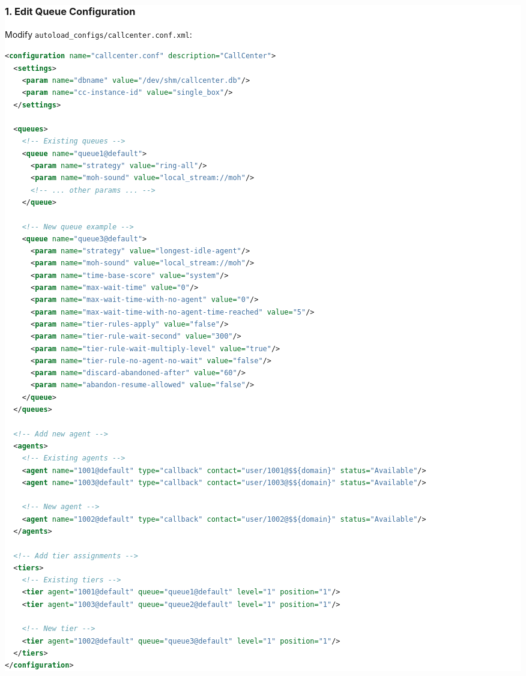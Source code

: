 ### 1. Edit Queue Configuration
Modify `autoload_configs/callcenter.conf.xml`:

```xml
<configuration name="callcenter.conf" description="CallCenter">
  <settings>
    <param name="dbname" value="/dev/shm/callcenter.db"/>
    <param name="cc-instance-id" value="single_box"/>
  </settings>

  <queues>
    <!-- Existing queues -->
    <queue name="queue1@default">
      <param name="strategy" value="ring-all"/>
      <param name="moh-sound" value="local_stream://moh"/>
      <!-- ... other params ... -->
    </queue>
    
    <!-- New queue example -->
    <queue name="queue3@default">
      <param name="strategy" value="longest-idle-agent"/>
      <param name="moh-sound" value="local_stream://moh"/>
      <param name="time-base-score" value="system"/>
      <param name="max-wait-time" value="0"/>
      <param name="max-wait-time-with-no-agent" value="0"/>
      <param name="max-wait-time-with-no-agent-time-reached" value="5"/>
      <param name="tier-rules-apply" value="false"/>
      <param name="tier-rule-wait-second" value="300"/>
      <param name="tier-rule-wait-multiply-level" value="true"/>
      <param name="tier-rule-no-agent-no-wait" value="false"/>
      <param name="discard-abandoned-after" value="60"/>
      <param name="abandon-resume-allowed" value="false"/>
    </queue>
  </queues>

  <!-- Add new agent -->
  <agents>
    <!-- Existing agents -->
    <agent name="1001@default" type="callback" contact="user/1001@$${domain}" status="Available"/>
    <agent name="1003@default" type="callback" contact="user/1003@$${domain}" status="Available"/>
    
    <!-- New agent -->
    <agent name="1002@default" type="callback" contact="user/1002@$${domain}" status="Available"/>
  </agents>

  <!-- Add tier assignments -->
  <tiers>
    <!-- Existing tiers -->
    <tier agent="1001@default" queue="queue1@default" level="1" position="1"/>
    <tier agent="1003@default" queue="queue2@default" level="1" position="1"/>
    
    <!-- New tier -->
    <tier agent="1002@default" queue="queue3@default" level="1" position="1"/>
  </tiers>
</configuration>
```
